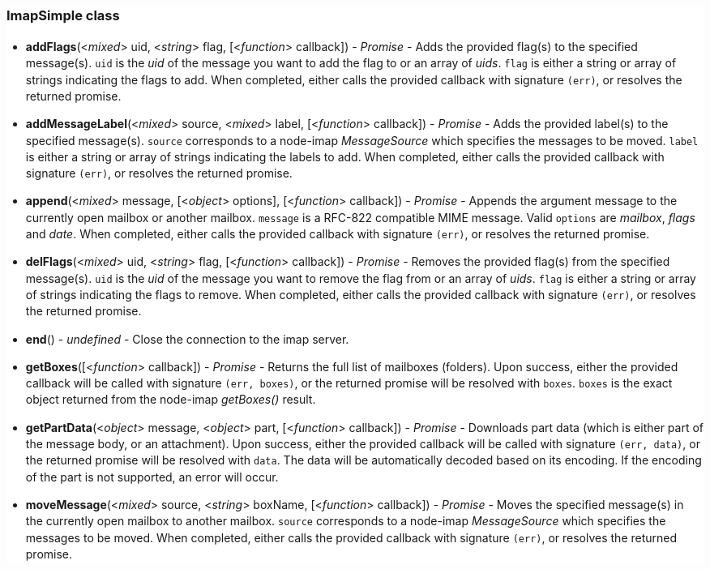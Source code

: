 ### ImapSimple class

- **addFlags**(<*mixed*> uid, <*string*> flag, [<*function*> callback]) - *Promise* - Adds the provided
flag(s) to the specified message(s). `uid` is the *uid* of the message you want to add the flag to or an array of
*uids*. `flag` is either a string or array of strings indicating the flags to add. When completed, either calls
the provided callback with signature `(err)`, or resolves the returned promise.

- **addMessageLabel**(<*mixed*> source, <*mixed*> label, [<*function*> callback]) - *Promise* - Adds the provided
label(s) to the specified message(s). `source` corresponds to a node-imap *MessageSource* which specifies the messages
to be moved. `label` is either a string or array of strings indicating the labels to add. When completed, either calls
the provided callback with signature `(err)`, or resolves the returned promise.

- **append**(<*mixed*> message, [<*object*> options], [<*function*> callback]) - *Promise* - Appends the argument
message to the currently open mailbox or another mailbox. `message` is a RFC-822 compatible MIME message. Valid `options`
are *mailbox*, *flags* and *date*. When completed, either calls the provided callback with signature `(err)`, or resolves
the returned promise.

- **delFlags**(<*mixed*> uid, <*string*> flag, [<*function*> callback]) - *Promise* - Removes the provided
flag(s) from the specified message(s). `uid` is the *uid* of the message you want to remove the flag from or an array of
*uids*. `flag` is either a string or array of strings indicating the flags to remove. When completed, either calls
the provided callback with signature `(err)`, or resolves the returned promise.

- **end**() - *undefined* - Close the connection to the imap server.

- **getBoxes**([<*function*> callback]) - *Promise* - Returns the full list of mailboxes (folders). Upon success, either
the provided callback will be called with signature `(err, boxes)`, or the returned promise will be resolved with `boxes`.
`boxes` is the exact object returned from the node-imap *getBoxes()* result.

- **getPartData**(<*object*> message, <*object*> part, [<*function*> callback]) - *Promise* - Downloads part data
(which is either part of the message body, or an attachment). Upon success, either the provided callback will be called
with signature `(err, data)`, or the returned promise will be resolved with `data`. The data will be automatically
decoded based on its encoding. If the encoding of the part is not supported, an error will occur.

- **moveMessage**(<*mixed*> source, <*string*> boxName, [<*function*> callback]) - *Promise* - Moves the specified
message(s) in the currently open mailbox to another mailbox. `source` corresponds to a node-imap *MessageSource* which
specifies the messages to be moved. When completed, either calls the provided callback with signature `(err)`, or
resolves the returned promise.


[node-imap]: https://github.com/mscdex/node-imap